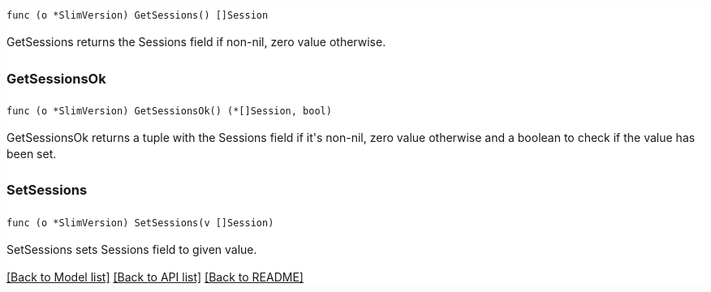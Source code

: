 `func (o *SlimVersion) GetSessions() []Session`

GetSessions returns the Sessions field if non-nil, zero value otherwise.

### GetSessionsOk

`func (o *SlimVersion) GetSessionsOk() (*[]Session, bool)`

GetSessionsOk returns a tuple with the Sessions field if it's non-nil, zero value otherwise
and a boolean to check if the value has been set.

### SetSessions

`func (o *SlimVersion) SetSessions(v []Session)`

SetSessions sets Sessions field to given value.



[[Back to Model list]](../README.md#documentation-for-models) [[Back to API list]](../README.md#documentation-for-api-endpoints) [[Back to README]](../README.md)


